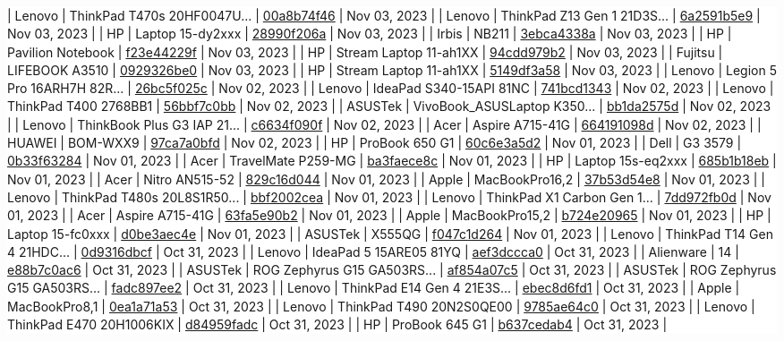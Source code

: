 | Lenovo        | ThinkPad T470s 20HF0047U... | [00a8b74f46](https://linux-hardware.org/?probe=00a8b74f46) | Nov 03, 2023 |
| Lenovo        | ThinkPad Z13 Gen 1 21D3S... | [6a2591b5e9](https://linux-hardware.org/?probe=6a2591b5e9) | Nov 03, 2023 |
| HP            | Laptop 15-dy2xxx            | [28990f206a](https://linux-hardware.org/?probe=28990f206a) | Nov 03, 2023 |
| Irbis         | NB211                       | [3ebca4338a](https://linux-hardware.org/?probe=3ebca4338a) | Nov 03, 2023 |
| HP            | Pavilion Notebook           | [f23e44229f](https://linux-hardware.org/?probe=f23e44229f) | Nov 03, 2023 |
| HP            | Stream Laptop 11-ah1XX      | [94cdd979b2](https://linux-hardware.org/?probe=94cdd979b2) | Nov 03, 2023 |
| Fujitsu       | LIFEBOOK A3510              | [0929326be0](https://linux-hardware.org/?probe=0929326be0) | Nov 03, 2023 |
| HP            | Stream Laptop 11-ah1XX      | [5149df3a58](https://linux-hardware.org/?probe=5149df3a58) | Nov 03, 2023 |
| Lenovo        | Legion 5 Pro 16ARH7H 82R... | [26bc5f025c](https://linux-hardware.org/?probe=26bc5f025c) | Nov 02, 2023 |
| Lenovo        | IdeaPad S340-15API 81NC     | [741bcd1343](https://linux-hardware.org/?probe=741bcd1343) | Nov 02, 2023 |
| Lenovo        | ThinkPad T400 2768BB1       | [56bbf7c0bb](https://linux-hardware.org/?probe=56bbf7c0bb) | Nov 02, 2023 |
| ASUSTek       | VivoBook_ASUSLaptop K350... | [bb1da2575d](https://linux-hardware.org/?probe=bb1da2575d) | Nov 02, 2023 |
| Lenovo        | ThinkBook Plus G3 IAP 21... | [c6634f090f](https://linux-hardware.org/?probe=c6634f090f) | Nov 02, 2023 |
| Acer          | Aspire A715-41G             | [664191098d](https://linux-hardware.org/?probe=664191098d) | Nov 02, 2023 |
| HUAWEI        | BOM-WXX9                    | [97ca7a0bfd](https://linux-hardware.org/?probe=97ca7a0bfd) | Nov 02, 2023 |
| HP            | ProBook 650 G1              | [60c6e3a5d2](https://linux-hardware.org/?probe=60c6e3a5d2) | Nov 01, 2023 |
| Dell          | G3 3579                     | [0b33f63284](https://linux-hardware.org/?probe=0b33f63284) | Nov 01, 2023 |
| Acer          | TravelMate P259-MG          | [ba3faece8c](https://linux-hardware.org/?probe=ba3faece8c) | Nov 01, 2023 |
| HP            | Laptop 15s-eq2xxx           | [685b1b18eb](https://linux-hardware.org/?probe=685b1b18eb) | Nov 01, 2023 |
| Acer          | Nitro AN515-52              | [829c16d044](https://linux-hardware.org/?probe=829c16d044) | Nov 01, 2023 |
| Apple         | MacBookPro16,2              | [37b53d54e8](https://linux-hardware.org/?probe=37b53d54e8) | Nov 01, 2023 |
| Lenovo        | ThinkPad T480s 20L8S1R50... | [bbf2002cea](https://linux-hardware.org/?probe=bbf2002cea) | Nov 01, 2023 |
| Lenovo        | ThinkPad X1 Carbon Gen 1... | [7dd972fb0d](https://linux-hardware.org/?probe=7dd972fb0d) | Nov 01, 2023 |
| Acer          | Aspire A715-41G             | [63fa5e90b2](https://linux-hardware.org/?probe=63fa5e90b2) | Nov 01, 2023 |
| Apple         | MacBookPro15,2              | [b724e20965](https://linux-hardware.org/?probe=b724e20965) | Nov 01, 2023 |
| HP            | Laptop 15-fc0xxx            | [d0be3aec4e](https://linux-hardware.org/?probe=d0be3aec4e) | Nov 01, 2023 |
| ASUSTek       | X555QG                      | [f047c1d264](https://linux-hardware.org/?probe=f047c1d264) | Nov 01, 2023 |
| Lenovo        | ThinkPad T14 Gen 4 21HDC... | [0d9316dbcf](https://linux-hardware.org/?probe=0d9316dbcf) | Oct 31, 2023 |
| Lenovo        | IdeaPad 5 15ARE05 81YQ      | [aef3dccca0](https://linux-hardware.org/?probe=aef3dccca0) | Oct 31, 2023 |
| Alienware     | 14                          | [e88b7c0ac6](https://linux-hardware.org/?probe=e88b7c0ac6) | Oct 31, 2023 |
| ASUSTek       | ROG Zephyrus G15 GA503RS... | [af854a07c5](https://linux-hardware.org/?probe=af854a07c5) | Oct 31, 2023 |
| ASUSTek       | ROG Zephyrus G15 GA503RS... | [fadc897ee2](https://linux-hardware.org/?probe=fadc897ee2) | Oct 31, 2023 |
| Lenovo        | ThinkPad E14 Gen 4 21E3S... | [ebec8d6fd1](https://linux-hardware.org/?probe=ebec8d6fd1) | Oct 31, 2023 |
| Apple         | MacBookPro8,1               | [0ea1a71a53](https://linux-hardware.org/?probe=0ea1a71a53) | Oct 31, 2023 |
| Lenovo        | ThinkPad T490 20N2S0QE00    | [9785ae64c0](https://linux-hardware.org/?probe=9785ae64c0) | Oct 31, 2023 |
| Lenovo        | ThinkPad E470 20H1006KIX    | [d84959fadc](https://linux-hardware.org/?probe=d84959fadc) | Oct 31, 2023 |
| HP            | ProBook 645 G1              | [b637cedab4](https://linux-hardware.org/?probe=b637cedab4) | Oct 31, 2023 |